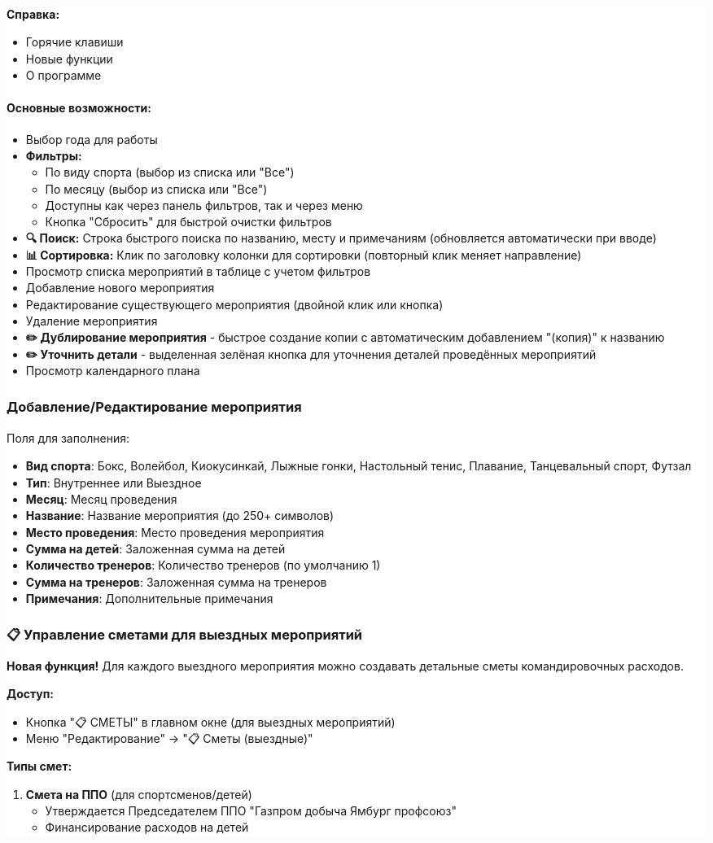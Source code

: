 **Справка:**
- Горячие клавиши
- Новые функции
- О программе

#### Основные возможности:

- Выбор года для работы
- **Фильтры:**
  - По виду спорта (выбор из списка или "Все")
  - По месяцу (выбор из списка или "Все")
  - Доступны как через панель фильтров, так и через меню
  - Кнопка "Сбросить" для быстрой очистки фильтров
- **🔍 Поиск:** Строка быстрого поиска по названию, месту и примечаниям (обновляется автоматически при вводе)
- **📊 Сортировка:** Клик по заголовку колонки для сортировки (повторный клик меняет направление)
- Просмотр списка мероприятий в таблице с учетом фильтров
- Добавление нового мероприятия
- Редактирование существующего мероприятия (двойной клик или кнопка)
- Удаление мероприятия
- **✏️ Дублирование мероприятия** - быстрое создание копии с автоматическим добавлением "(копия)" к названию
- **✏️ Уточнить детали** - выделенная зелёная кнопка для уточнения деталей проведённых мероприятий
- Просмотр календарного плана

### Добавление/Редактирование мероприятия

Поля для заполнения:
- **Вид спорта**: Бокс, Волейбол, Киокусинкай, Лыжные гонки, Настольный тенис, Плавание, Танцевальный спорт, Футзал
- **Тип**: Внутреннее или Выездное
- **Месяц**: Месяц проведения
- **Название**: Название мероприятия (до 250+ символов)
- **Место проведения**: Место проведения мероприятия
- **Сумма на детей**: Заложенная сумма на детей
- **Количество тренеров**: Количество тренеров (по умолчанию 1)
- **Сумма на тренеров**: Заложенная сумма на тренеров
- **Примечания**: Дополнительные примечания

### 📋 Управление сметами для выездных мероприятий

**Новая функция!** Для каждого выездного мероприятия можно создавать детальные сметы командировочных расходов.

**Доступ:**
- Кнопка "📋 СМЕТЫ" в главном окне (для выездных мероприятий)
- Меню "Редактирование" → "📋 Сметы (выездные)"

**Типы смет:**

1. **Смета на ППО** (для спортсменов/детей)
   - Утверждается Председателем ППО "Газпром добыча Ямбург профсоюз"
   - Финансирование расходов на детей
